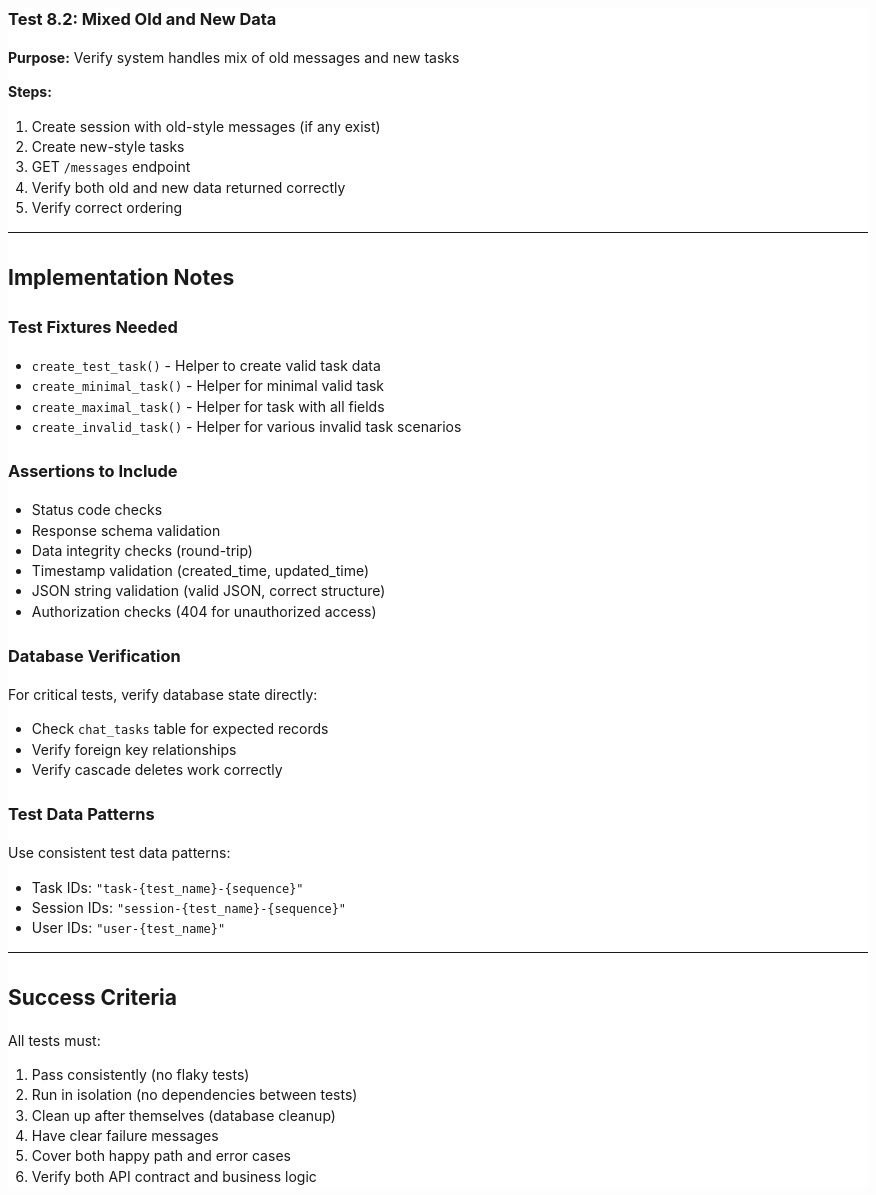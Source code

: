 ### Test 8.2: Mixed Old and New Data
**Purpose:** Verify system handles mix of old messages and new tasks

**Steps:**
1. Create session with old-style messages (if any exist)
2. Create new-style tasks
3. GET `/messages` endpoint
4. Verify both old and new data returned correctly
5. Verify correct ordering

---

## Implementation Notes

### Test Fixtures Needed
- `create_test_task()` - Helper to create valid task data
- `create_minimal_task()` - Helper for minimal valid task
- `create_maximal_task()` - Helper for task with all fields
- `create_invalid_task()` - Helper for various invalid task scenarios

### Assertions to Include
- Status code checks
- Response schema validation
- Data integrity checks (round-trip)
- Timestamp validation (created_time, updated_time)
- JSON string validation (valid JSON, correct structure)
- Authorization checks (404 for unauthorized access)

### Database Verification
For critical tests, verify database state directly:
- Check `chat_tasks` table for expected records
- Verify foreign key relationships
- Verify cascade deletes work correctly

### Test Data Patterns
Use consistent test data patterns:
- Task IDs: `"task-{test_name}-{sequence}"`
- Session IDs: `"session-{test_name}-{sequence}"`
- User IDs: `"user-{test_name}"`

---

## Success Criteria

All tests must:
1. Pass consistently (no flaky tests)
2. Run in isolation (no dependencies between tests)
3. Clean up after themselves (database cleanup)
4. Have clear failure messages
5. Cover both happy path and error cases
6. Verify both API contract and business logic
